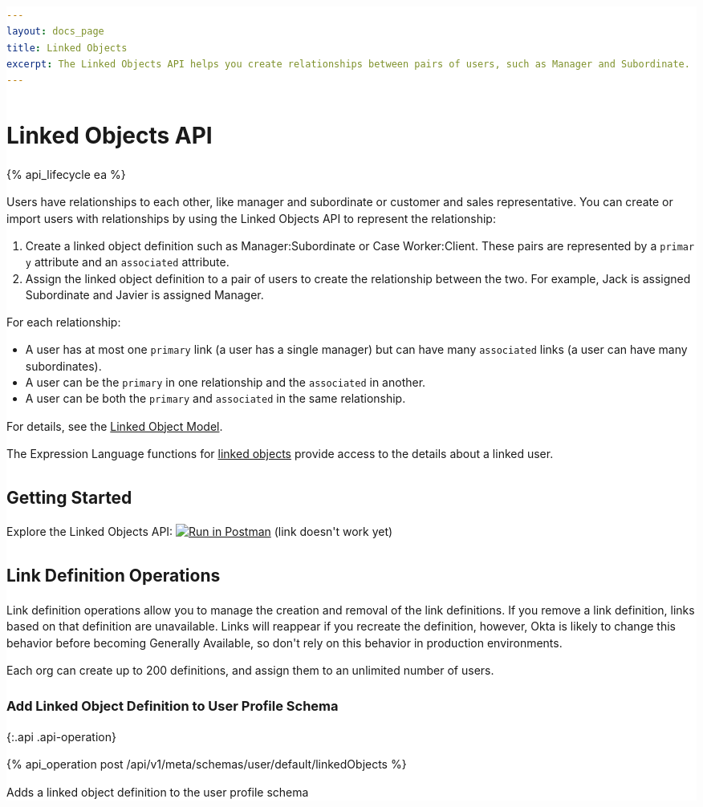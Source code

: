 ```yaml
---
layout: docs_page
title: Linked Objects
excerpt: The Linked Objects API helps you create relationships between pairs of users, such as Manager and Subordinate.
---
```


# Linked Objects API

{% api_lifecycle ea %}

Users have relationships to each other, like manager and subordinate or customer and sales representative. You can create or import users with relationships by using the Linked Objects API to represent the relationship:

1. Create a linked object definition such as Manager:Subordinate or Case Worker:Client. These pairs are represented by a `primary` attribute and an `associated` attribute.
2. Assign the linked object definition to a pair of users to create the relationship between the two. For example, Jack is assigned Subordinate and Javier is assigned Manager.

For each relationship:

* A user has at most one `primary` link (a user has a single manager) but can have many `associated` links (a user can have many subordinates).
* A user can be the `primary` in one relationship and the `associated` in another.
* A user can be both the `primary` and `associated` in the same relationship.

For details, see the [Linked Object Model](#linked-object-model).

The Expression Language functions for [linked objects](/reference/okta_expression_language/#linked-object-function) provide access to the details about a linked user.

## Getting Started

Explore the Linked Objects API: [![Run in Postman](https://run.pstmn.io/button.svg)](https://app.getpostman.com/run-collection/create-collection-from-jira) (link doesn't work yet)

## Link Definition Operations

Link definition operations allow you to manage the creation and removal of the link definitions.
If you remove a link definition, links based on that definition are unavailable. Links will reappear if you recreate the definition, however, Okta is likely to change this behavior before becoming Generally Available, so don't rely on this behavior in production environments.

Each org can create up to 200 definitions, and assign them to an unlimited number of users.

### Add Linked Object Definition to User Profile Schema
{:.api .api-operation}

{% api_operation post /api/v1/meta/schemas/user/default/linkedObjects %}

Adds a linked object definition to the user profile schema
